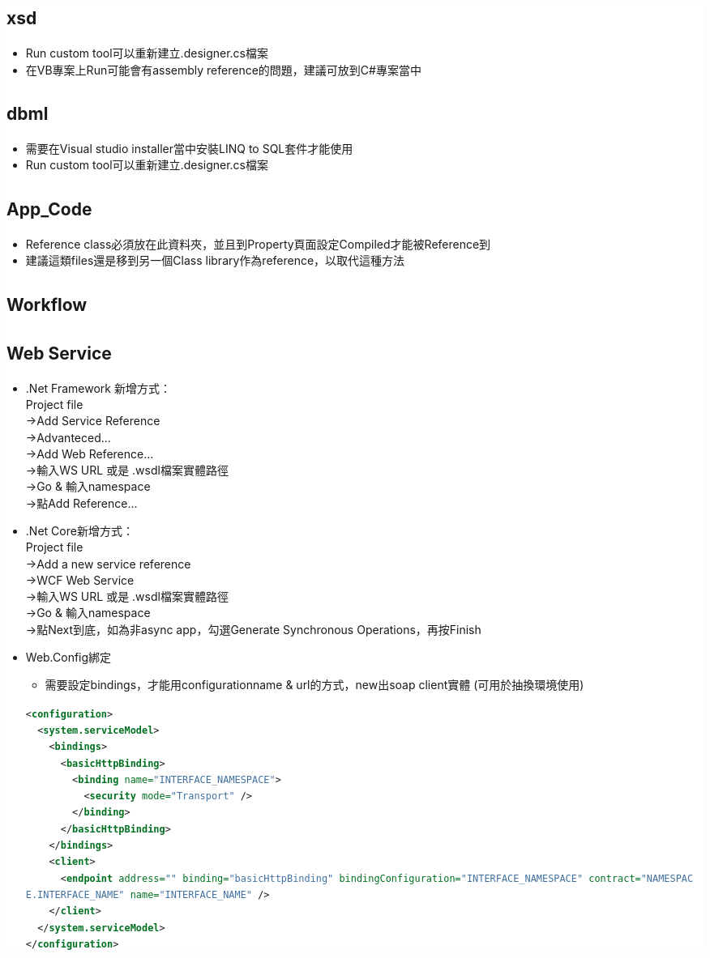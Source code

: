## xsd

* Run custom tool可以重新建立.designer.cs檔案
* 在VB專案上Run可能會有assembly reference的問題，建議可放到C#專案當中

## dbml

* 需要在Visual studio installer當中安裝LINQ to SQL套件才能使用
* Run custom tool可以重新建立.designer.cs檔案

## App_Code

* Reference class必須放在此資料夾，並且到Property頁面設定Compiled才能被Reference到
* 建議這類files還是移到另一個Class library作為reference，以取代這種方法

## Workflow

## Web Service

* .Net Framework 新增方式： </br>
    Project file </br>
    →Add Service Reference </br>
    →Advanteced... </br>
    →Add Web Reference... </br>
    →輸入WS URL 或是 .wsdl檔案實體路徑 </br>
    →Go & 輸入namespace </br>
    →點Add Reference... </br>

* .Net Core新增方式： </br>
    Project file </br>
    →Add a new service reference </br>
    →WCF Web Service </br>
    →輸入WS URL 或是 .wsdl檔案實體路徑 </br>
    →Go & 輸入namespace </br>
    →點Next到底，如為非async app，勾選Generate Synchronous Operations，再按Finish </br>
* Web.Config綁定

  * 需要設定bindings，才能用configurationname & url的方式，new出soap client實體 (可用於抽換環境使用)

  ```xml
  <configuration>
    <system.serviceModel>
      <bindings>
        <basicHttpBinding>
          <binding name="INTERFACE_NAMESPACE">          
            <security mode="Transport" />        
          </binding>
        </basicHttpBinding>
      </bindings>    
      <client>
        <endpoint address="" binding="basicHttpBinding" bindingConfiguration="INTERFACE_NAMESPACE" contract="NAMESPACE.INTERFACE_NAME" name="INTERFACE_NAME" />
      </client>  
    </system.serviceModel>
  </configuration>
  ```
  